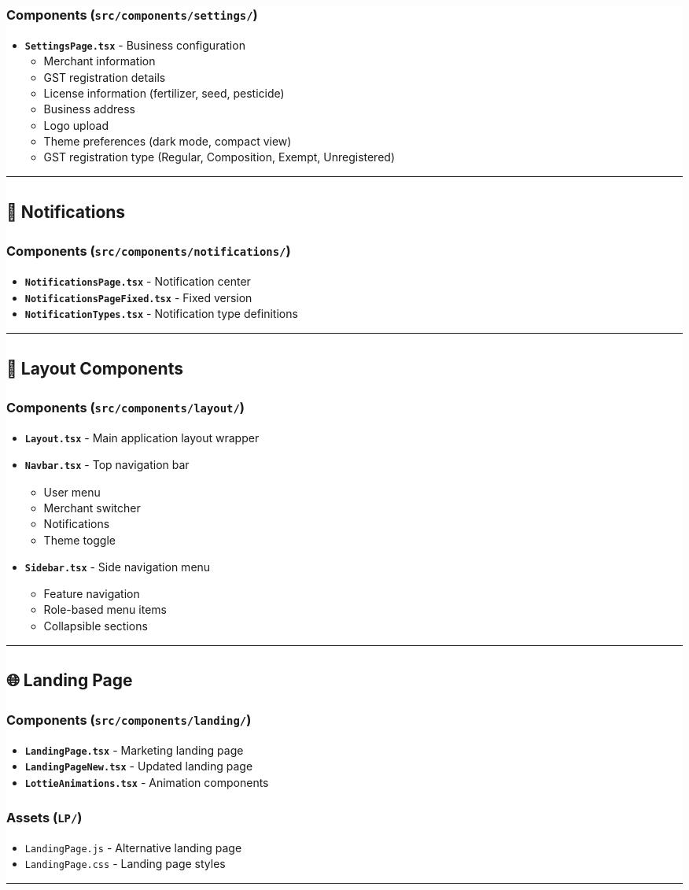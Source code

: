 ### Components (`src/components/settings/`)
- **`SettingsPage.tsx`** - Business configuration
  - Merchant information
  - GST registration details
  - License information (fertilizer, seed, pesticide)
  - Business address
  - Logo upload
  - Theme preferences (dark mode, compact view)
  - GST registration type (Regular, Composition, Exempt, Unregistered)

---

## 🔔 Notifications

### Components (`src/components/notifications/`)
- **`NotificationsPage.tsx`** - Notification center
- **`NotificationsPageFixed.tsx`** - Fixed version
- **`NotificationTypes.tsx`** - Notification type definitions

---

## 🎨 Layout Components

### Components (`src/components/layout/`)
- **`Layout.tsx`** - Main application layout wrapper
- **`Navbar.tsx`** - Top navigation bar
  - User menu
  - Merchant switcher
  - Notifications
  - Theme toggle

- **`Sidebar.tsx`** - Side navigation menu
  - Feature navigation
  - Role-based menu items
  - Collapsible sections

---

## 🌐 Landing Page

### Components (`src/components/landing/`)
- **`LandingPage.tsx`** - Marketing landing page
- **`LandingPageNew.tsx`** - Updated landing page
- **`LottieAnimations.tsx`** - Animation components

### Assets (`LP/`)
- `LandingPage.js` - Alternative landing page
- `LandingPage.css` - Landing page styles

---